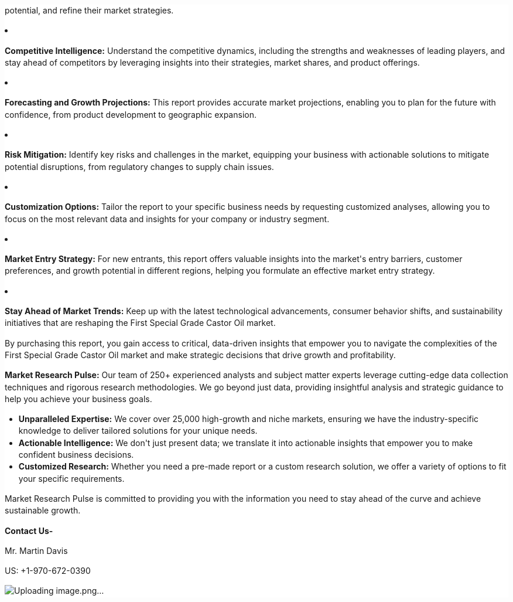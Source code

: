 potential, and refine their market strategies.</p></li><li><p><strong>Competitive Intelligence:</strong> Understand the competitive dynamics, including the strengths and weaknesses of leading players, and stay ahead of competitors by leveraging insights into their strategies, market shares, and product offerings.</p></li><li><p><strong>Forecasting and Growth Projections:</strong> This report provides accurate market projections, enabling you to plan for the future with confidence, from product development to geographic expansion.</p></li><li><p><strong>Risk Mitigation:</strong> Identify key risks and challenges in the market, equipping your business with actionable solutions to mitigate potential disruptions, from regulatory changes to supply chain issues.</p></li><li><p><strong>Customization Options:</strong> Tailor the report to your specific business needs by requesting customized analyses, allowing you to focus on the most relevant data and insights for your company or industry segment.</p></li><li><p><strong>Market Entry Strategy:</strong> For new entrants, this report offers valuable insights into the market's entry barriers, customer preferences, and growth potential in different regions, helping you formulate an effective market entry strategy.</p></li><li><p><strong>Stay Ahead of Market Trends:</strong> Keep up with the latest technological advancements, consumer behavior shifts, and sustainability initiatives that are reshaping the First Special Grade Castor Oil market.</p></li></ol><p>By purchasing this report, you gain access to critical, data-driven insights that empower you to navigate the complexities of the First Special Grade Castor Oil market and make strategic decisions that drive growth and profitability.</p><p><strong>Market Research Pulse:</strong>&nbsp;Our team of 250+ experienced analysts and subject matter experts leverage cutting-edge data collection techniques and rigorous research methodologies. We go beyond just data, providing insightful analysis and strategic guidance to help you achieve your business goals.</p><ul><li><strong>Unparalleled Expertise:</strong>&nbsp;We cover over 25,000 high-growth and niche markets, ensuring we have the industry-specific knowledge to deliver tailored solutions for your unique needs.</li><li><strong>Actionable Intelligence:</strong>&nbsp;We don't just present data; we translate it into actionable insights that empower you to make confident business decisions.</li><li><strong>Customized Research:</strong>&nbsp;Whether you need a pre-made report or a custom research solution, we offer a variety of options to fit your specific requirements.</li></ul><p>Market Research Pulse is committed to providing you with the information you need to stay ahead of the curve and achieve sustainable growth.</p><p><strong>Contact Us-</strong></p><p>Mr. Martin Davis</p><p>US: +1-970-672-0390</p>
![Uploading image.png…]()
